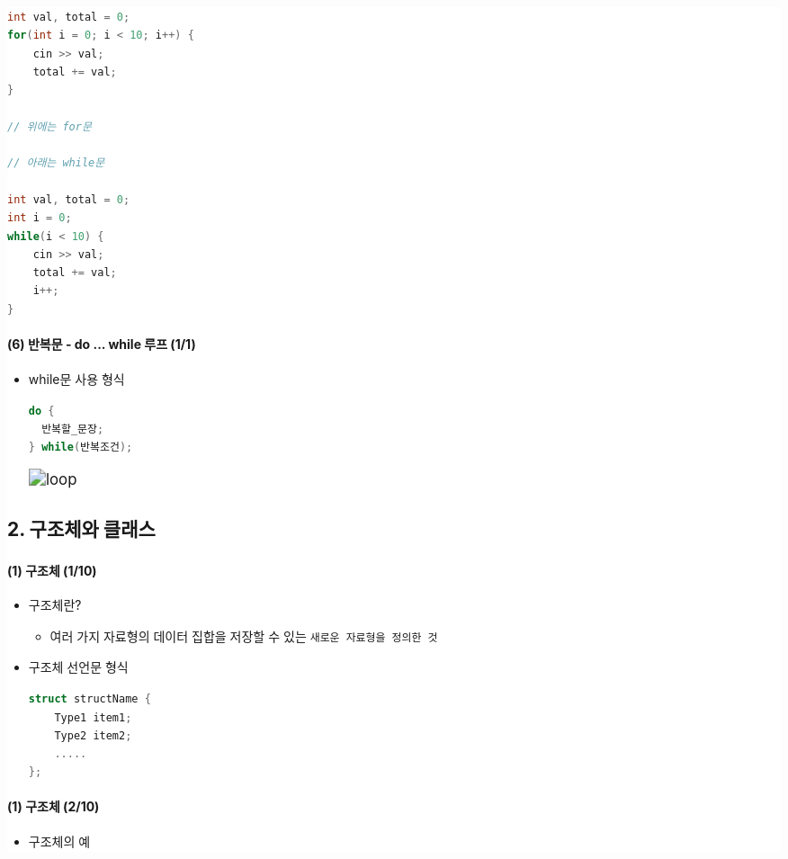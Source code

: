   ```c++
  int val, total = 0;
  for(int i = 0; i < 10; i++) {
      cin >> val;
      total += val;
  }
  
  // 위에는 for문
  
  // 아래는 while문
  
  int val, total = 0;
  int i = 0;
  while(i < 10) {
      cin >> val;
      total += val;
      i++;
  }
  ```

#### (6) 반복문 - do ... while 루프 (1/1)

- while문 사용 형식

  ```c++
  do {
  	반복할_문장;	
  } while(반복조건);
  ```

  <img src="loop.png" alt="loop" style="zoom:120%;" />



## 2. 구조체와 클래스

#### (1) 구조체 (1/10)

- 구조체란?

  - 여러 가지 자료형의 데이터 집합을 저장할 수 있는 `새로운 자료형을 정의한 것`

- 구조체 선언문 형식

  ```c++
  struct structName {
      Type1 item1;
      Type2 item2;
      .....
  };
  ```

#### (1) 구조체 (2/10)

- 구조체의 예
